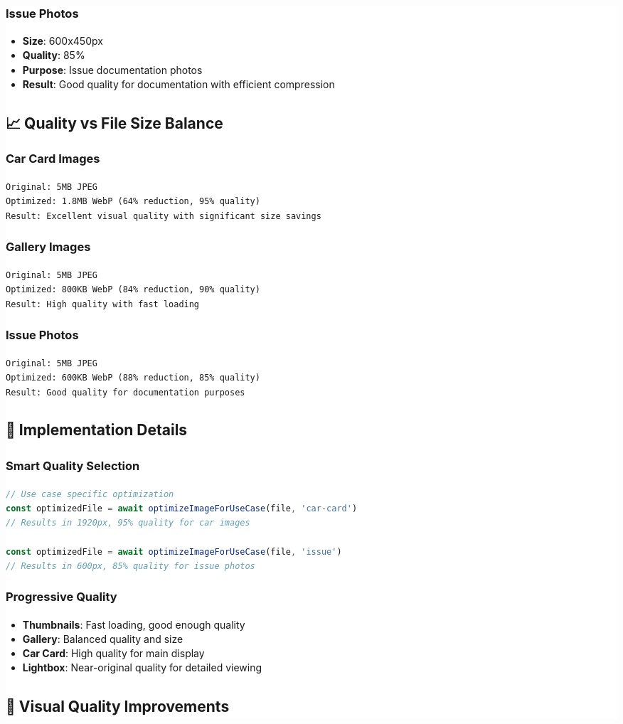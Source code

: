 ### **Issue Photos**
- **Size**: 600x450px
- **Quality**: 85%
- **Purpose**: Issue documentation photos
- **Result**: Good quality for documentation with efficient compression

## 📈 **Quality vs File Size Balance**

### **Car Card Images**
```
Original: 5MB JPEG
Optimized: 1.8MB WebP (64% reduction, 95% quality)
Result: Excellent visual quality with significant size savings
```

### **Gallery Images**
```
Original: 5MB JPEG
Optimized: 800KB WebP (84% reduction, 90% quality)
Result: High quality with fast loading
```

### **Issue Photos**
```
Original: 5MB JPEG
Optimized: 600KB WebP (88% reduction, 85% quality)
Result: Good quality for documentation purposes
```

## 🔧 **Implementation Details**

### **Smart Quality Selection**
```typescript
// Use case specific optimization
const optimizedFile = await optimizeImageForUseCase(file, 'car-card')
// Results in 1920px, 95% quality for car images

const optimizedFile = await optimizeImageForUseCase(file, 'issue')
// Results in 600px, 85% quality for issue photos
```

### **Progressive Quality**
- **Thumbnails**: Fast loading, good enough quality
- **Gallery**: Balanced quality and size
- **Car Card**: High quality for main display
- **Lightbox**: Near-original quality for detailed viewing

## 🎨 **Visual Quality Improvements**
